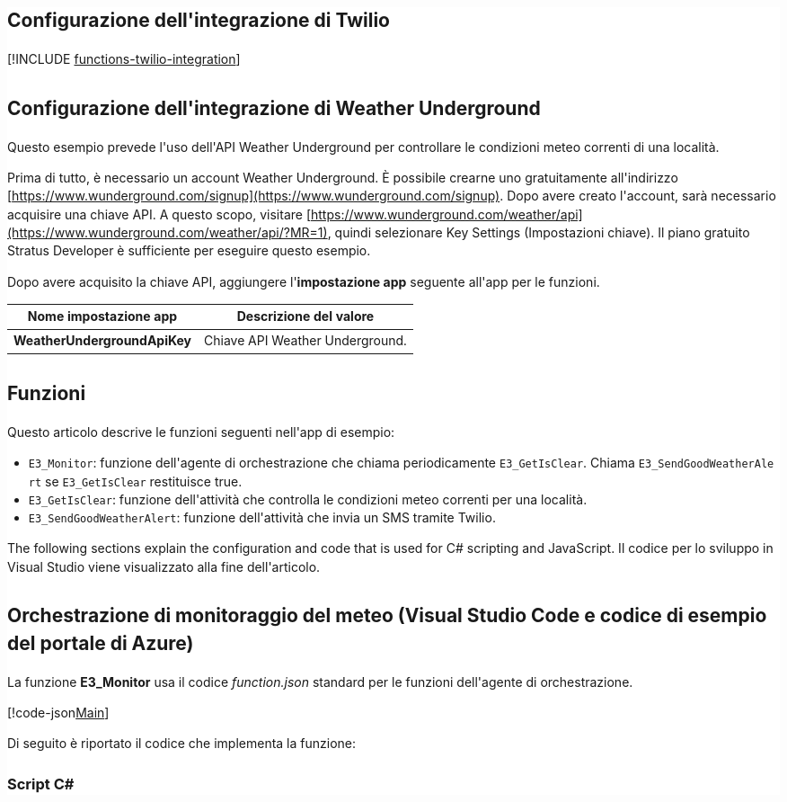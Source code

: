 ## <a name="configuring-twilio-integration"></a>Configurazione dell'integrazione di Twilio

[!INCLUDE [functions-twilio-integration](../../../includes/functions-twilio-integration.md)]

## <a name="configuring-weather-underground-integration"></a>Configurazione dell'integrazione di Weather Underground

Questo esempio prevede l'uso dell'API Weather Underground per controllare le condizioni meteo correnti di una località.

Prima di tutto, è necessario un account Weather Underground. È possibile crearne uno gratuitamente all'indirizzo [https://www.wunderground.com/signup](https://www.wunderground.com/signup). Dopo avere creato l'account, sarà necessario acquisire una chiave API. A questo scopo, visitare [https://www.wunderground.com/weather/api](https://www.wunderground.com/weather/api/?MR=1), quindi selezionare Key Settings (Impostazioni chiave). Il piano gratuito Stratus Developer è sufficiente per eseguire questo esempio.

Dopo avere acquisito la chiave API, aggiungere l'**impostazione app** seguente all'app per le funzioni.

| Nome impostazione app | Descrizione del valore |
| - | - |
| **WeatherUndergroundApiKey**  | Chiave API Weather Underground. |

## <a name="the-functions"></a>Funzioni

Questo articolo descrive le funzioni seguenti nell'app di esempio:

* `E3_Monitor`: funzione dell'agente di orchestrazione che chiama periodicamente `E3_GetIsClear`. Chiama `E3_SendGoodWeatherAlert` se `E3_GetIsClear` restituisce true.
* `E3_GetIsClear`: funzione dell'attività che controlla le condizioni meteo correnti per una località.
* `E3_SendGoodWeatherAlert`: funzione dell'attività che invia un SMS tramite Twilio.

The following sections explain the configuration and code that is used for C# scripting and JavaScript. Il codice per lo sviluppo in Visual Studio viene visualizzato alla fine dell'articolo.

## <a name="the-weather-monitoring-orchestration-visual-studio-code-and-azure-portal-sample-code"></a>Orchestrazione di monitoraggio del meteo (Visual Studio Code e codice di esempio del portale di Azure)

La funzione **E3_Monitor** usa il codice *function.json* standard per le funzioni dell'agente di orchestrazione.

[!code-json[Main](~/samples-durable-functions/samples/csx/E3_Monitor/function.json)]

Di seguito è riportato il codice che implementa la funzione:

### <a name="c-script"></a>Script C#
